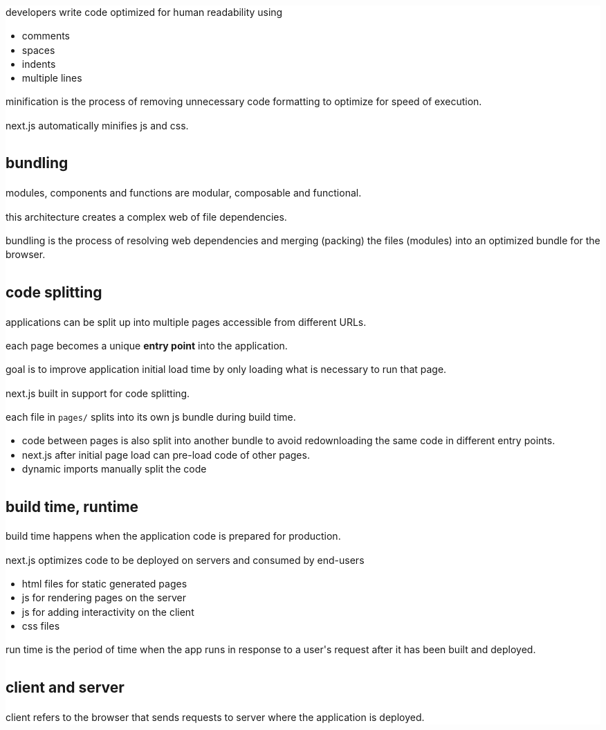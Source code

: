 developers write code optimized for human readability using
- comments
- spaces
- indents
- multiple lines

minification is the process of removing unnecessary code formatting to optimize for speed of execution.

next.js automatically minifies js and css.

## bundling

modules, components and functions are modular, composable and functional.

this architecture creates a complex web of file dependencies.

bundling is the process of resolving web dependencies and merging (packing) the files (modules) into an optimized bundle for the browser.

## code splitting

applications can be split up into multiple pages accessible from different URLs.

each page becomes a unique **entry point** into the application. 

goal is to improve application initial load time by only loading what is necessary to run that page.

next.js built in support for code splitting.

each file in `pages/` splits into its own js bundle during build time.

- code between pages is also split into another bundle to avoid redownloading the same code in different entry points.
- next.js after initial page load can pre-load code of other pages.
- dynamic imports manually split the code

## build time, runtime

build time happens when the application code is prepared for production.

next.js optimizes code to be deployed on servers and consumed by end-users

- html files for static generated pages
- js for rendering pages on the server
- js for adding interactivity on the client
- css files

run time is the period of time when the app runs in response to a user's request after it has been built and deployed.

## client and server

client refers to the browser that sends requests to server where the application is deployed.
